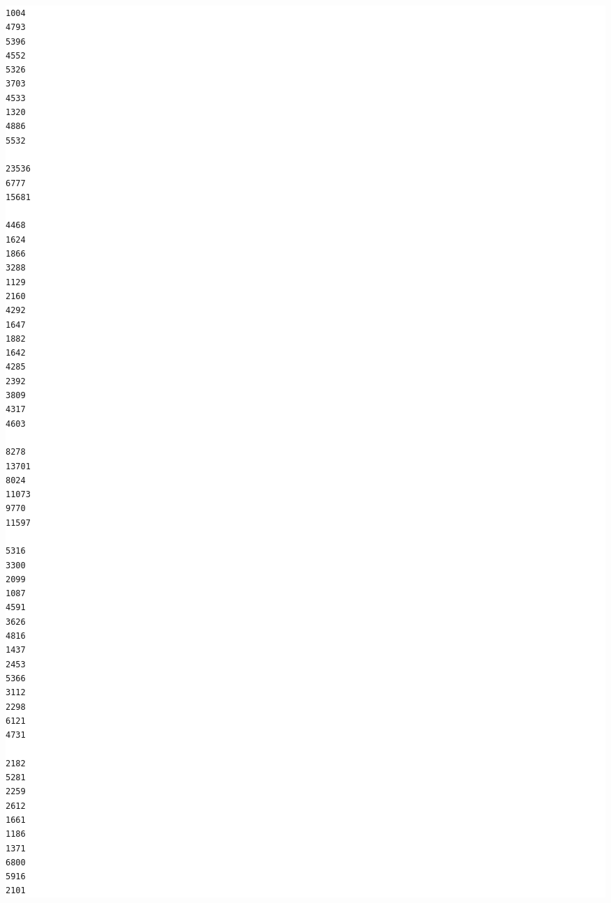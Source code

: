 ```
1004
4793
5396
4552
5326
3703
4533
1320
4886
5532

23536
6777
15681

4468
1624
1866
3288
1129
2160
4292
1647
1882
1642
4285
2392
3809
4317
4603

8278
13701
8024
11073
9770
11597

5316
3300
2099
1087
4591
3626
4816
1437
2453
5366
3112
2298
6121
4731

2182
5281
2259
2612
1661
1186
1371
6800
5916
2101
```